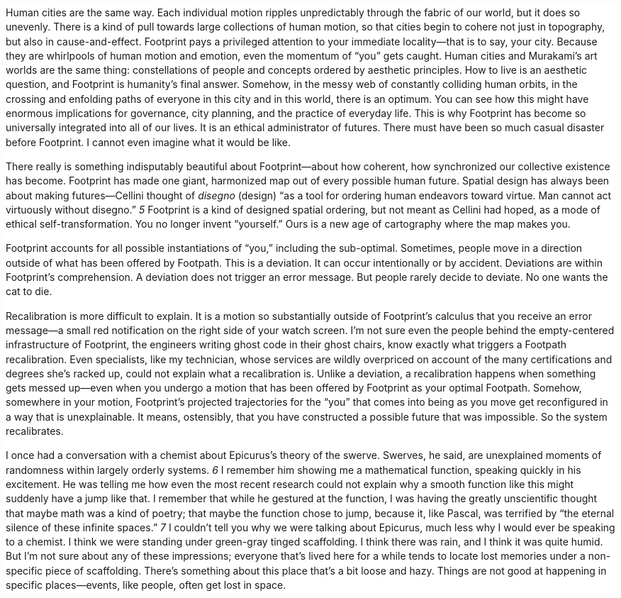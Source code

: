 Human cities are the same way. Each individual motion ripples unpredictably through the fabric of our world, but it does so unevenly. There is a kind of pull towards large collections of human motion, so that cities begin to cohere not just in topography, but also in cause-and-effect. Footprint pays a privileged attention to your immediate locality—that is to say, your city. Because they are whirlpools of human motion and emotion, even the momentum of “you” gets caught.
Human cities and Murakami’s art worlds are the same thing: constellations of people and concepts ordered by aesthetic principles. How to live is an aesthetic question, and Footprint is humanity’s final answer. Somehow, in the messy web of constantly colliding human orbits, in the crossing and enfolding paths of everyone in this city and in this world, there is an optimum. You can see how this might have enormous implications for governance, city planning, and the practice of everyday life. This is why Footprint has become so universally integrated into all of our lives. It is an ethical administrator of futures. There must have been so much casual disaster before Footprint. I cannot even imagine what it would be like.

There really is something indisputably beautiful about Footprint—about how coherent, how synchronized our collective existence has become. Footprint has made one giant, harmonized map out of every possible human future. Spatial design has always been about making futures—Cellini thought of _disegno_ (design) “as a tool for ordering human endeavors toward virtue. Man cannot act virtuously without disegno.” _5_ Footprint is a kind of designed spatial ordering, but not meant as Cellini had hoped, as a mode of ethical self-transformation. You no longer invent “yourself.” Ours is a new age of cartography where the map makes you.

Footprint accounts for all possible instantiations of “you,” including the sub-optimal. Sometimes, people move in a direction outside of what has been offered by Footpath. This is a deviation. It can occur intentionally or by accident. Deviations are within Footprint’s comprehension. A deviation does not trigger an error message. But people rarely decide to deviate. No one wants the cat to die.

Recalibration is more difficult to explain. It is a motion so substantially outside of Footprint’s calculus that you receive an error message—a small red notification on the right side of your watch screen. I’m not sure even the people behind the empty-centered infrastructure of Footprint, the engineers writing ghost code in their ghost chairs, know exactly what triggers a Footpath recalibration. Even specialists, like my technician, whose services are wildly overpriced on account of the many certifications and degrees she’s racked up, could not explain what a recalibration is. Unlike a deviation, a recalibration happens when something gets messed up—even when you undergo a motion that has been offered by Footprint as your optimal Footpath. Somehow, somewhere in your motion, Footprint’s projected trajectories for the “you” that comes into being as you move get reconfigured in a way that is unexplainable. It means, ostensibly, that you have constructed a possible future that was impossible. So the system recalibrates.

I once had a conversation with a chemist about Epicurus’s theory of the swerve. Swerves, he said, are unexplained moments of randomness within largely orderly systems. _6_ I remember him showing me a mathematical function, speaking quickly in his excitement. He was telling me how even the most recent research could not explain why a smooth function like this might suddenly have a jump like that. I remember that while he gestured at the function, I was having the greatly unscientific thought that maybe math was a kind of poetry; that maybe the function chose to jump, because it, like Pascal, was terrified by “the eternal silence of these infinite spaces.” _7_ I couldn’t tell you why we were talking about Epicurus, much less why I would ever be speaking to a chemist. I think we were standing under green-gray tinged scaffolding. I think there was rain, and I think it was quite humid. But I’m not sure about any of these impressions; everyone that’s lived here for a while tends to locate lost memories under a non-specific piece of scaffolding. There’s something about this place that’s a bit loose and hazy. Things are not good at happening in specific places—events, like people, often get lost in space.
